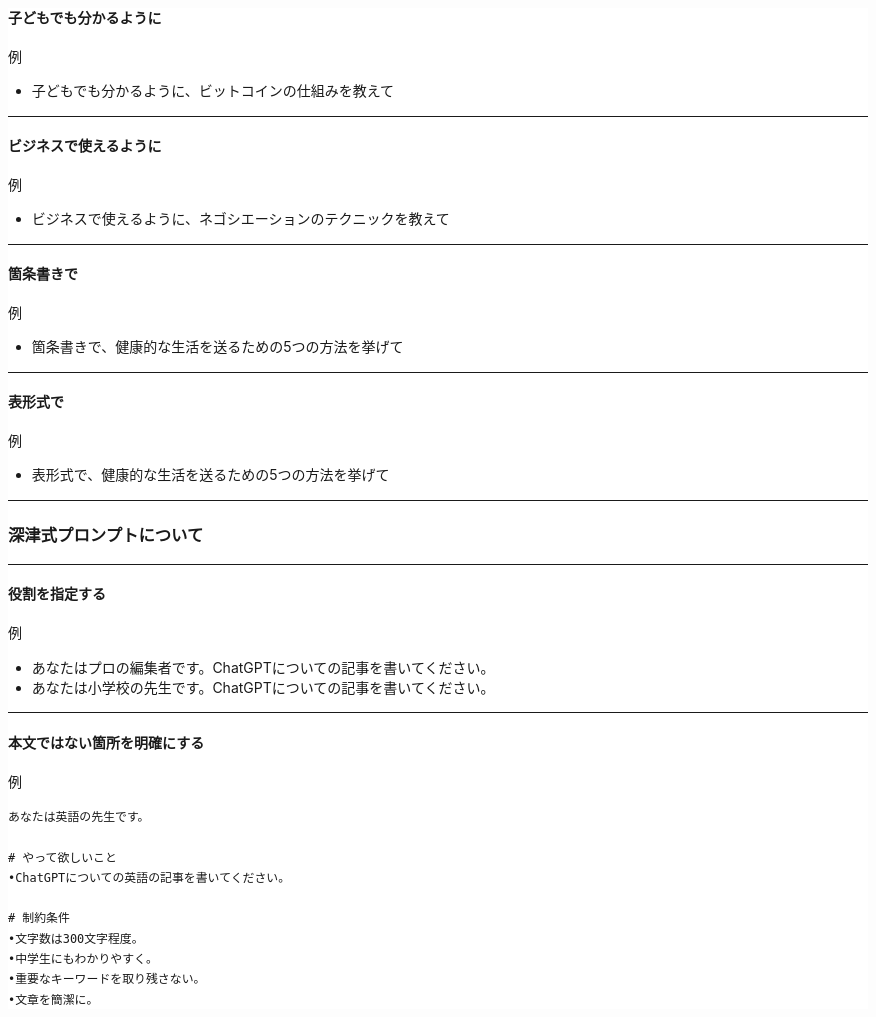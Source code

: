 
#### 子どもでも分かるように

例

- 子どもでも分かるように、ビットコインの仕組みを教えて

---

#### ビジネスで使えるように

例

- ビジネスで使えるように、ネゴシエーションのテクニックを教えて

---

#### 箇条書きで

例

- 箇条書きで、健康的な生活を送るための5つの方法を挙げて

---

#### 表形式で

例

- 表形式で、健康的な生活を送るための5つの方法を挙げて

---

### 深津式プロンプトについて

---

#### 役割を指定する

例

- あなたはプロの編集者です。ChatGPTについての記事を書いてください。
- あなたは小学校の先生です。ChatGPTについての記事を書いてください。
---

#### 本文ではない箇所を明確にする

例

```
あなたは英語の先生です。

# やって欲しいこと
•ChatGPTについての英語の記事を書いてください。

# 制約条件
•文字数は300文字程度。
•中学生にもわかりやすく。
•重要なキーワードを取り残さない。
•文章を簡潔に。
```
